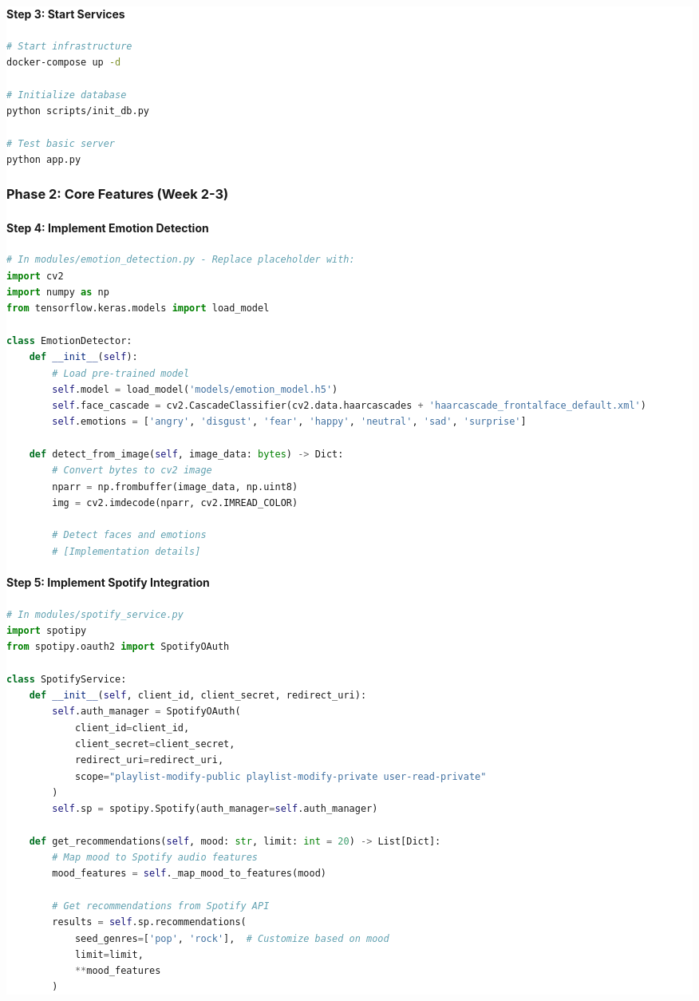 #### Step 3: Start Services
```bash
# Start infrastructure
docker-compose up -d

# Initialize database
python scripts/init_db.py

# Test basic server
python app.py
```

### **Phase 2: Core Features (Week 2-3)**

#### Step 4: Implement Emotion Detection
```python
# In modules/emotion_detection.py - Replace placeholder with:
import cv2
import numpy as np
from tensorflow.keras.models import load_model

class EmotionDetector:
    def __init__(self):
        # Load pre-trained model
        self.model = load_model('models/emotion_model.h5')
        self.face_cascade = cv2.CascadeClassifier(cv2.data.haarcascades + 'haarcascade_frontalface_default.xml')
        self.emotions = ['angry', 'disgust', 'fear', 'happy', 'neutral', 'sad', 'surprise']
    
    def detect_from_image(self, image_data: bytes) -> Dict:
        # Convert bytes to cv2 image
        nparr = np.frombuffer(image_data, np.uint8)
        img = cv2.imdecode(nparr, cv2.IMREAD_COLOR)
        
        # Detect faces and emotions
        # [Implementation details]
```

#### Step 5: Implement Spotify Integration
```python
# In modules/spotify_service.py
import spotipy
from spotipy.oauth2 import SpotifyOAuth

class SpotifyService:
    def __init__(self, client_id, client_secret, redirect_uri):
        self.auth_manager = SpotifyOAuth(
            client_id=client_id,
            client_secret=client_secret,
            redirect_uri=redirect_uri,
            scope="playlist-modify-public playlist-modify-private user-read-private"
        )
        self.sp = spotipy.Spotify(auth_manager=self.auth_manager)
    
    def get_recommendations(self, mood: str, limit: int = 20) -> List[Dict]:
        # Map mood to Spotify audio features
        mood_features = self._map_mood_to_features(mood)
        
        # Get recommendations from Spotify API
        results = self.sp.recommendations(
            seed_genres=['pop', 'rock'],  # Customize based on mood
            limit=limit,
            **mood_features
        )
```